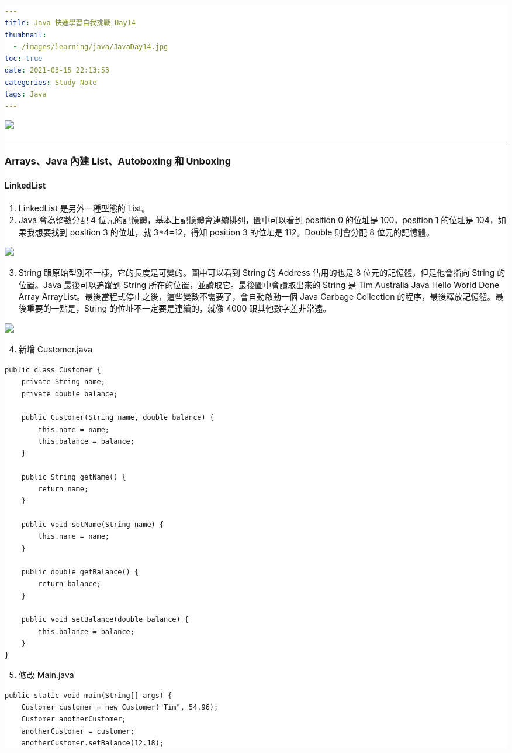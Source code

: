 ```yaml
---
title: Java 快速學習自我挑戰 Day14
thumbnail:
  - /images/learning/java/JavaDay14.jpg
toc: true
date: 2021-03-15 22:13:53
categories: Study Note
tags: Java
---
```

<img src="/images/learning/java/JavaDay14.jpg">

***
### Arrays、Java 內建 List、Autoboxing 和 Unboxing
#### LinkedList
1. LinkedList 是另外一種型態的 List。
2. Java 會為整數分配 4 位元的記憶體，基本上記憶體會連續排列，圖中可以看到 position 0 的位址是 100，position 1 的位址是 104，如果我想要找到 position 3 的位址，就 3*4=12，得知 position 3 的位址是 112。Double 則會分配 8 位元的記憶體。
<img src="/images/learning/java/JavaDay14-Image01.png" width="400">

3. String 跟原始型別不一樣，它的長度是可變的。圖中可以看到 String 的 Address 佔用的也是 8 位元的記憶體，但是他會指向 String 的位置。Java 最後可以追蹤到 String 所在的位置，並讀取它。最後圖中會讀取出來的 String 是 Tim Australia Java Hello World Done Array ArrayList。最後當程式停止之後，這些變數不需要了，會自動啟動一個 Java Garbage Collection 的程序，最後釋放記憶體。最後重要的一點是，String 的位址不一定要是連續的，就像 4000 跟其他數字差非常遠。
<img src="/images/learning/java/JavaDay14-Image02.png">

4. 新增 Customer.java
```
public class Customer {
    private String name;
    private double balance;

    public Customer(String name, double balance) {
        this.name = name;
        this.balance = balance;
    }

    public String getName() {
        return name;
    }

    public void setName(String name) {
        this.name = name;
    }

    public double getBalance() {
        return balance;
    }

    public void setBalance(double balance) {
        this.balance = balance;
    }
}
```
5. 修改 Main.java
```
public static void main(String[] args) {
    Customer customer = new Customer("Tim", 54.96);
    Customer anotherCustomer;
    anotherCustomer = customer;
    anotherCustomer.setBalance(12.18);
```